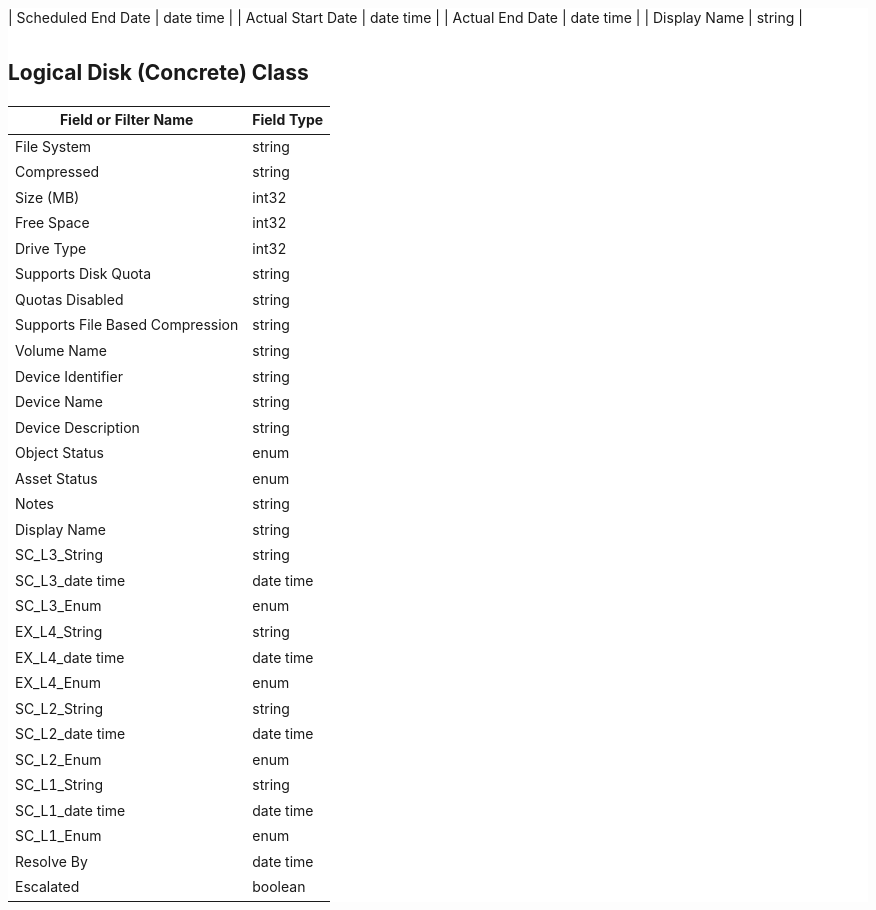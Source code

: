 | Scheduled End Date   | date time  |
| Actual Start Date   | date time  |
| Actual End Date   | date time  |
| Display Name   | string   |

## Logical Disk (Concrete) Class

| Field or Filter Name | Field Type |
|----------------------|------------|
| File System   | string   |
| Compressed   | string   |
| Size (MB)   | int32   |
| Free Space   | int32   |
| Drive Type   | int32   |
| Supports Disk Quota   | string   |
| Quotas Disabled   | string   |
| Supports File Based Compression | string   |
| Volume Name   | string   |
| Device Identifier   | string   |
| Device Name   | string   |
| Device Description   | string   |
| Object Status   | enum   |
| Asset Status   | enum   |
| Notes   | string   |
| Display Name   | string   |
| SC\_L3\_String   | string   |
| SC\_L3\_date time   | date time  |
| SC\_L3\_Enum   | enum   |
| EX\_L4\_String   | string   |
| EX\_L4\_date time   | date time  |
| EX\_L4\_Enum   | enum   |
| SC\_L2\_String   | string   |
| SC\_L2\_date time   | date time  |
| SC\_L2\_Enum   | enum   |
| SC\_L1\_String   | string   |
| SC\_L1\_date time   | date time  |
| SC\_L1\_Enum   | enum   |
| Resolve By   | date time  |
| Escalated   | boolean   |